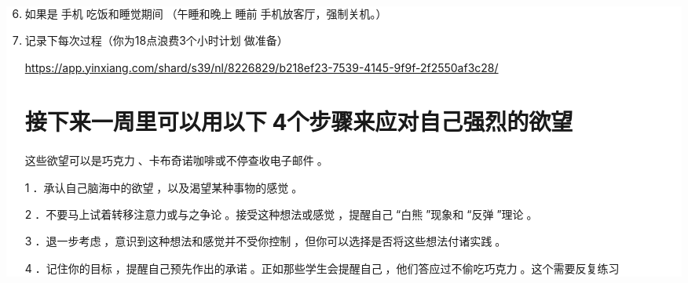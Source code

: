 6. 如果是 手机 吃饭和睡觉期间 （午睡和晚上 睡前 手机放客厅，强制关机。）

7. 记录下每次过程（你为18点浪费3个小时计划 做准备）

   https://app.yinxiang.com/shard/s39/nl/8226829/b218ef23-7539-4145-9f9f-2f2550af3c28/

   # 接下来一周里可以用以下 4个步骤来应对自己强烈的欲望

   这些欲望可以是巧克力 、卡布奇诺咖啡或不停查收电子邮件 。

   1 ．承认自己脑海中的欲望 ，以及渴望某种事物的感觉 。

   2 ．不要马上试着转移注意力或与之争论 。接受这种想法或感觉 ，提醒自己 “白熊 ”现象和 “反弹 ”理论 。

   3 ．退一步考虑 ，意识到这种想法和感觉并不受你控制 ，但你可以选择是否将这些想法付诸实践 。

   4 ．记住你的目标 ，提醒自己预先作出的承诺 。正如那些学生会提醒自己 ，他们答应过不偷吃巧克力 。这个需要反复练习

   










